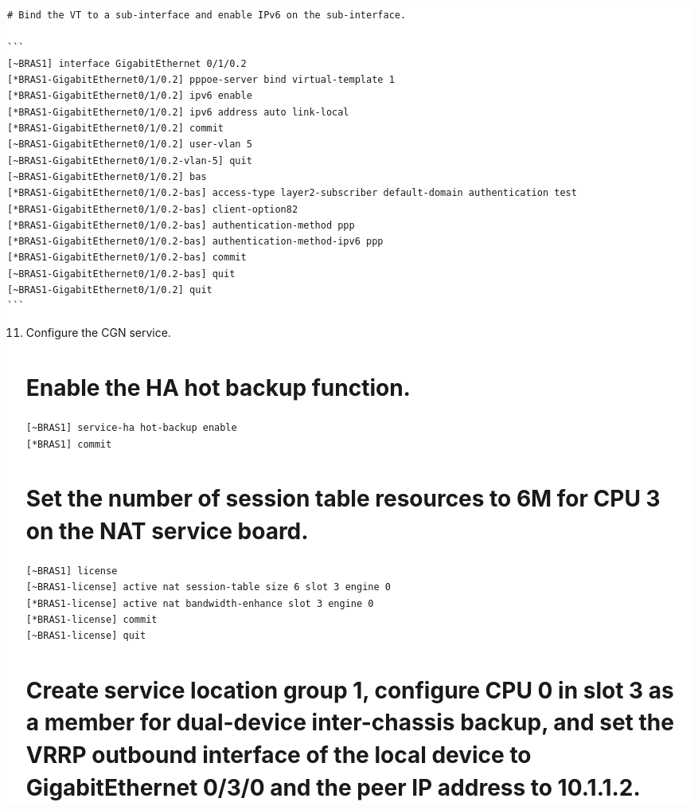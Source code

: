     # Bind the VT to a sub-interface and enable IPv6 on the sub-interface.
    
    ```
    [~BRAS1] interface GigabitEthernet 0/1/0.2
    [*BRAS1-GigabitEthernet0/1/0.2] pppoe-server bind virtual-template 1
    [*BRAS1-GigabitEthernet0/1/0.2] ipv6 enable
    [*BRAS1-GigabitEthernet0/1/0.2] ipv6 address auto link-local
    [*BRAS1-GigabitEthernet0/1/0.2] commit
    [~BRAS1-GigabitEthernet0/1/0.2] user-vlan 5
    [~BRAS1-GigabitEthernet0/1/0.2-vlan-5] quit
    [~BRAS1-GigabitEthernet0/1/0.2] bas
    [*BRAS1-GigabitEthernet0/1/0.2-bas] access-type layer2-subscriber default-domain authentication test
    [*BRAS1-GigabitEthernet0/1/0.2-bas] client-option82
    [*BRAS1-GigabitEthernet0/1/0.2-bas] authentication-method ppp
    [*BRAS1-GigabitEthernet0/1/0.2-bas] authentication-method-ipv6 ppp
    [*BRAS1-GigabitEthernet0/1/0.2-bas] commit
    [~BRAS1-GigabitEthernet0/1/0.2-bas] quit
    [~BRAS1-GigabitEthernet0/1/0.2] quit
    ```
11. Configure the CGN service.
    
    
    
    # Enable the HA hot backup function.
    
    
    
    ```
    [~BRAS1] service-ha hot-backup enable
    [*BRAS1] commit
    ```
    
    # Set the number of session table resources to 6M for CPU 3 on the NAT service board.
    
    ```
    [~BRAS1] license
    [~BRAS1-license] active nat session-table size 6 slot 3 engine 0
    [*BRAS1-license] active nat bandwidth-enhance slot 3 engine 0
    [*BRAS1-license] commit
    [~BRAS1-license] quit
    ```
    
    # Create service location group 1, configure CPU 0 in slot 3 as a member for dual-device inter-chassis backup, and set the VRRP outbound interface of the local device to GigabitEthernet 0/3/0 and the peer IP address to 10.1.1.2.
    